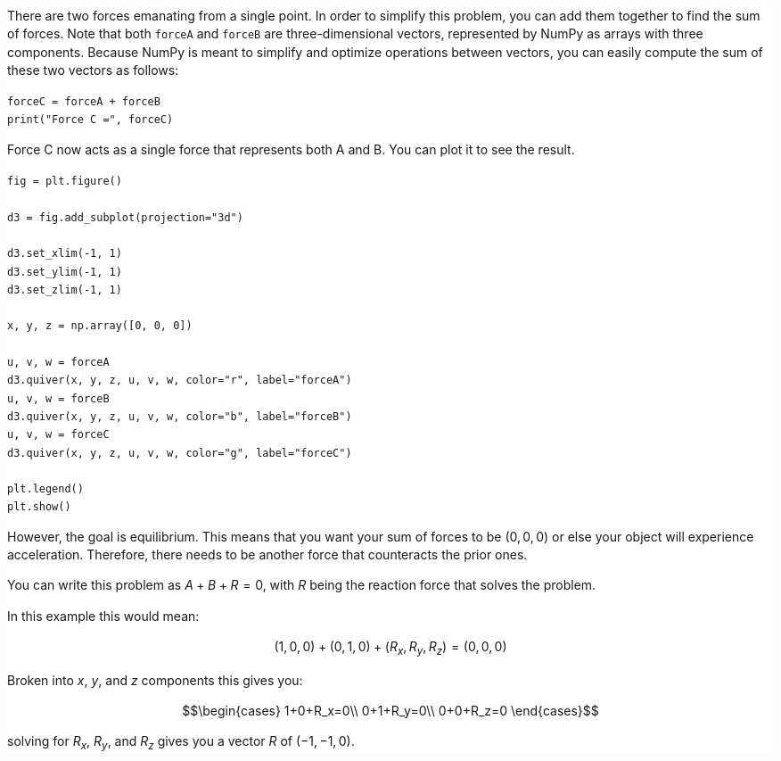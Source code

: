 There are two forces emanating from a single point. In order to simplify this problem, you can add them together to find the sum of forces. Note that both `forceA` and `forceB` are three-dimensional vectors, represented by NumPy as arrays with three components. Because NumPy is meant to simplify and optimize operations between vectors, you can easily compute the sum of these two vectors as follows:

```{code-cell}
forceC = forceA + forceB
print("Force C =", forceC)
```

Force C now acts as a single force that represents both A and B.
You can plot it to see the result.

```{code-cell}
fig = plt.figure()

d3 = fig.add_subplot(projection="3d")

d3.set_xlim(-1, 1)
d3.set_ylim(-1, 1)
d3.set_zlim(-1, 1)

x, y, z = np.array([0, 0, 0])

u, v, w = forceA
d3.quiver(x, y, z, u, v, w, color="r", label="forceA")
u, v, w = forceB
d3.quiver(x, y, z, u, v, w, color="b", label="forceB")
u, v, w = forceC
d3.quiver(x, y, z, u, v, w, color="g", label="forceC")

plt.legend()
plt.show()
```

However, the goal is equilibrium.
This means that you want your sum of forces to be $(0, 0, 0)$ or else your object will experience acceleration.
Therefore, there needs to be another force that counteracts the prior ones.

You can write this problem as $A+B+R=0$, with $R$ being the reaction force that solves the problem.

In this example this would mean:

$$(1, 0, 0) + (0, 1, 0) + (R_x, R_y, R_z) = (0, 0, 0)$$

Broken into $x$, $y$, and $z$ components this gives you:

$$\begin{cases}
1+0+R_x=0\\
0+1+R_y=0\\
0+0+R_z=0
\end{cases}$$

solving for $R_x$, $R_y$, and $R_z$ gives you a vector $R$ of $(-1, -1, 0)$.
